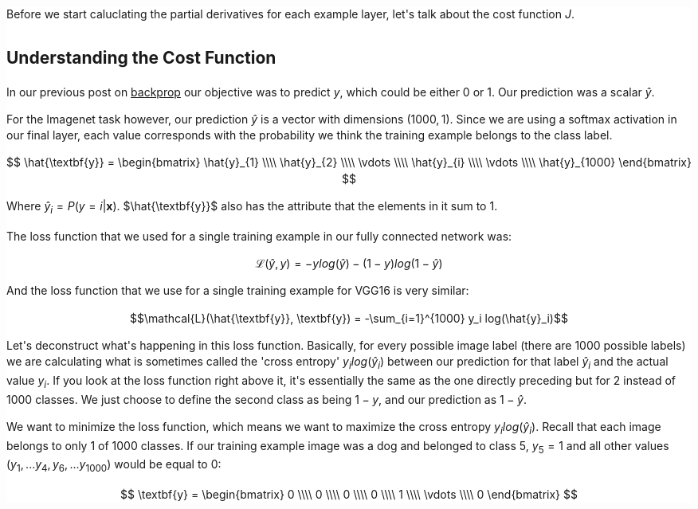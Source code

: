 Before we start caluclating the partial derivatives for each example layer, let's talk about the cost function $J$.

## Understanding the Cost Function

In our previous post on [backprop](/backprop) our objective was to predict $y$, which could be either $0$ or $1$. Our prediction was a scalar $\hat{y}$.

For the Imagenet task however, our prediction $\hat{y}$ is a vector with dimensions $(1000, 1)$. Since we are using a softmax activation in our final layer, each value corresponds with the probability we think the training example belongs to the class label.

$$
\hat{\textbf{y}} =
\begin{bmatrix}
\hat{y}_{1} \\\\
\hat{y}_{2} \\\\ 
\vdots \\\\
\hat{y}_{i} \\\\ 
\vdots \\\\
\hat{y}_{1000}
\end{bmatrix}
$$

Where $\hat{y}_{i} = P(y = i | \textbf{x})$. $\hat{\textbf{y}}$ also has the attribute that the elements in it sum to $1$.

The loss function that we used for a single training example in our fully connected network was:

$$\mathcal{L}(\hat{y}, y) = -ylog(\hat{y}) - (1-y)log(1 -\hat{y})$$

And the loss function that we use for a single training example for VGG16 is very similar:

$$\mathcal{L}(\hat{\textbf{y}}, \textbf{y}) = -\sum_{i=1}^{1000} y_i log(\hat{y}_i)$$

Let's deconstruct what's happening in this loss function. Basically, for every possible image label (there are 1000 possible labels) we are calculating what is sometimes called the 'cross entropy' $y_i log(\hat{y}_i)$ between our prediction for that label $\hat{y}_i$ and the actual value $y_i$. If you look at the loss function right above it, it's essentially the same as the one directly preceding but for $2$ instead of $1000$ classes. We just choose to define the second class as being $1-y$, and our prediction as $1-\hat{y}$.

We want to minimize the loss function, which means we want to maximize the cross entropy $y_i log(\hat{y}_i)$. Recall that each image belongs to only $1$ of $1000$ classes. If our training example image was a dog and belonged to class $5$, $y_5 = 1$ and all other values ($y_1, ... y_4, y_6,...y_{1000}$) would be equal to $0$:

$$
\textbf{y} =
\begin{bmatrix}
0 \\\\
0 \\\\
0 \\\\
0 \\\\ 
1 \\\\ 
\vdots \\\\
0
\end{bmatrix}
$$
